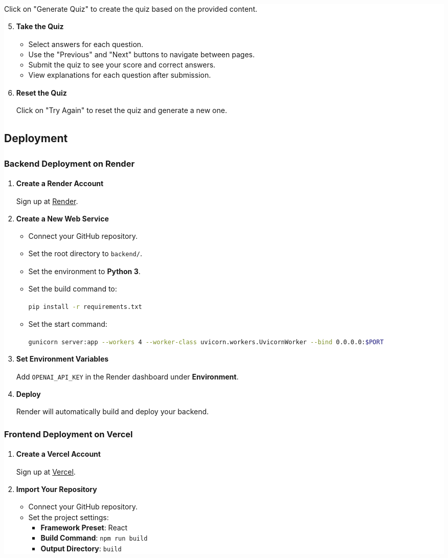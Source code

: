    Click on "Generate Quiz" to create the quiz based on the provided content.

5. **Take the Quiz**

   - Select answers for each question.
   - Use the "Previous" and "Next" buttons to navigate between pages.
   - Submit the quiz to see your score and correct answers.
   - View explanations for each question after submission.

6. **Reset the Quiz**

   Click on "Try Again" to reset the quiz and generate a new one.

## Deployment

### Backend Deployment on Render

1. **Create a Render Account**

   Sign up at [Render](https://render.com/).

2. **Create a New Web Service**

   - Connect your GitHub repository.
   - Set the root directory to `backend/`.
   - Set the environment to **Python 3**.
   - Set the build command to:

     ```bash
     pip install -r requirements.txt
     ```

   - Set the start command:

     ```bash
     gunicorn server:app --workers 4 --worker-class uvicorn.workers.UvicornWorker --bind 0.0.0.0:$PORT
     ```

3. **Set Environment Variables**

   Add `OPENAI_API_KEY` in the Render dashboard under **Environment**.

4. **Deploy**

   Render will automatically build and deploy your backend.

### Frontend Deployment on Vercel

1. **Create a Vercel Account**

   Sign up at [Vercel](https://vercel.com/).

2. **Import Your Repository**

   - Connect your GitHub repository.
   - Set the project settings:
     - **Framework Preset**: React
     - **Build Command**: `npm run build`
     - **Output Directory**: `build`
